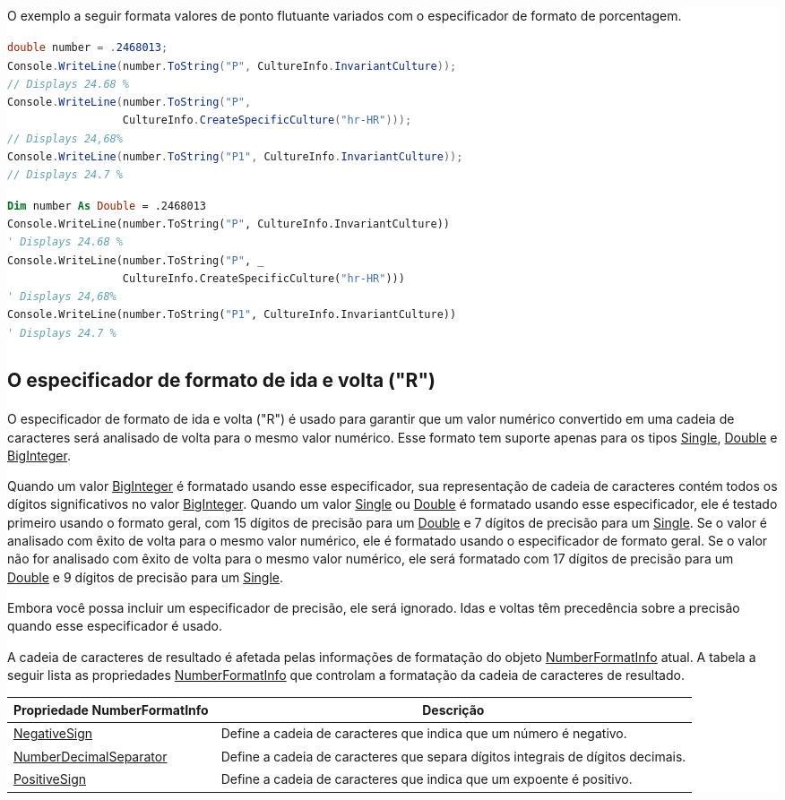 O exemplo a seguir formata valores de ponto flutuante variados com o especificador de formato de porcentagem.

```csharp
double number = .2468013;
Console.WriteLine(number.ToString("P", CultureInfo.InvariantCulture));
// Displays 24.68 %
Console.WriteLine(number.ToString("P", 
                  CultureInfo.CreateSpecificCulture("hr-HR")));
// Displays 24,68%     
Console.WriteLine(number.ToString("P1", CultureInfo.InvariantCulture));
// Displays 24.7 %
```

```vb
Dim number As Double = .2468013
Console.WriteLine(number.ToString("P", CultureInfo.InvariantCulture))
' Displays 24.68 %
Console.WriteLine(number.ToString("P", _
                  CultureInfo.CreateSpecificCulture("hr-HR")))
' Displays 24,68%     
Console.WriteLine(number.ToString("P1", CultureInfo.InvariantCulture))
' Displays 24.7 %
```

## <a name="the-round-trip-r-format-specifier"></a>O especificador de formato de ida e volta ("R")

O especificador de formato de ida e volta ("R") é usado para garantir que um valor numérico convertido em uma cadeia de caracteres será analisado de volta para o mesmo valor numérico. Esse formato tem suporte apenas para os tipos [Single](xref:System.Single), [Double](xref:System.Double) e [BigInteger](xref:System.Numerics.BigInteger). 

Quando um valor [BigInteger](xref:System.Numerics.BigInteger) é formatado usando esse especificador, sua representação de cadeia de caracteres contém todos os dígitos significativos no valor [BigInteger](xref:System.Numerics.BigInteger). Quando um valor [Single](xref:System.Single) ou [Double](xref:System.Double) é formatado usando esse especificador, ele é testado primeiro usando o formato geral, com 15 dígitos de precisão para um [Double](xref:System.Double) e 7 dígitos de precisão para um [Single](xref:System.Single). Se o valor é analisado com êxito de volta para o mesmo valor numérico, ele é formatado usando o especificador de formato geral. Se o valor não for analisado com êxito de volta para o mesmo valor numérico, ele será formatado com 17 dígitos de precisão para um [Double](xref:System.Double) e 9 dígitos de precisão para um [Single](xref:System.Single). 

Embora você possa incluir um especificador de precisão, ele será ignorado. Idas e voltas têm precedência sobre a precisão quando esse especificador é usado. 

A cadeia de caracteres de resultado é afetada pelas informações de formatação do objeto [NumberFormatInfo](xref:System.Globalization.NumberFormatInfo) atual. A tabela a seguir lista as propriedades [NumberFormatInfo](xref:System.Globalization.NumberFormatInfo) que controlam a formatação da cadeia de caracteres de resultado.

Propriedade NumberFormatInfo | Descrição
------------------------- | -----------
[NegativeSign](xref:System.Globalization.NumberFormatInfo.NegativeSign) | Define a cadeia de caracteres que indica que um número é negativo.
[NumberDecimalSeparator](xref:System.Globalization.NumberFormatInfo.NumberDecimalSeparator) | Define a cadeia de caracteres que separa dígitos integrais de dígitos decimais.
[PositiveSign](xref:System.Globalization.NumberFormatInfo.PositiveSign) | Define a cadeia de caracteres que indica que um expoente é positivo.
